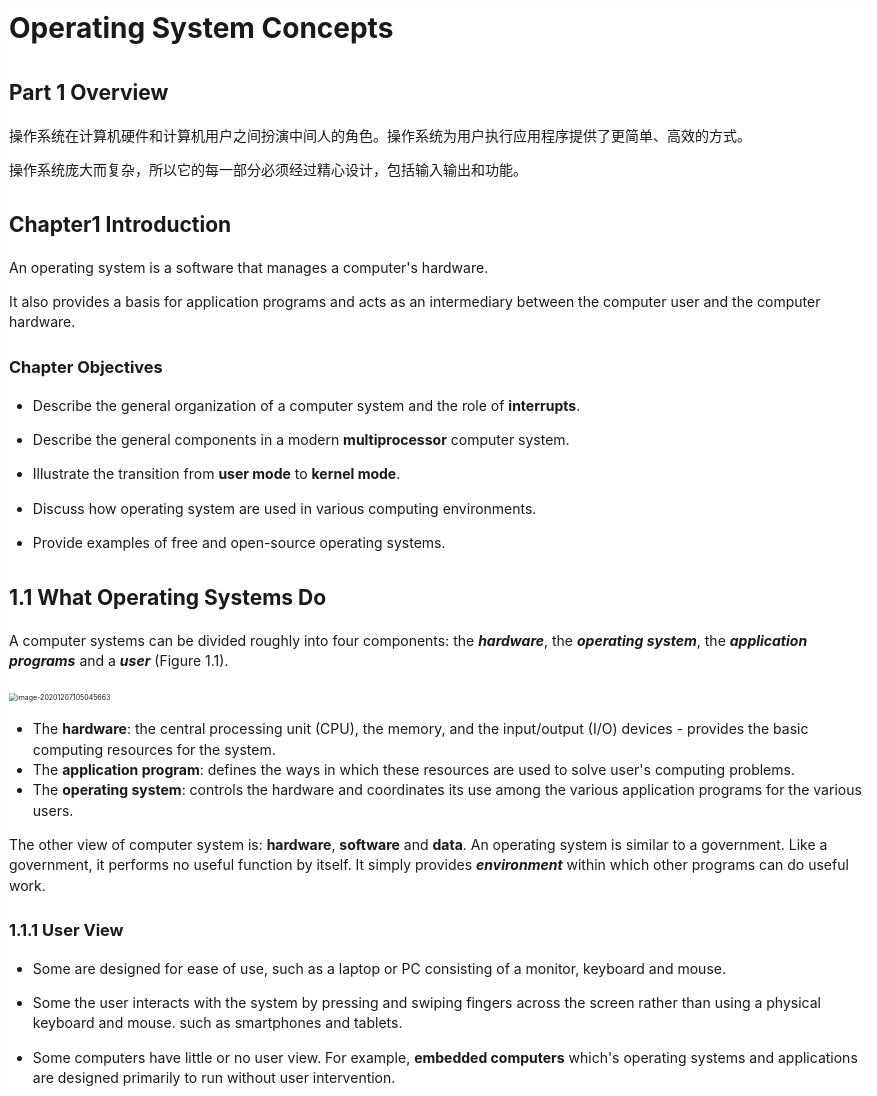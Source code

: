 

# Operating System Concepts

## Part 1 Overview

操作系统在计算机硬件和计算机用户之间扮演中间人的角色。操作系统为用户执行应用程序提供了更简单、高效的方式。

操作系统庞大而复杂，所以它的每一部分必须经过精心设计，包括输入输出和功能。

## Chapter1 Introduction

An operating system is a software that manages a computer's hardware. 

It also provides a basis for application programs and acts as an intermediary between the computer user and the computer hardware.

### Chapter Objectives

* Describe the general organization of a computer system and the role of **interrupts**.

* Describe the general components in a modern **multiprocessor** computer system.

* Illustrate the transition from **user mode** to **kernel mode**.
* Discuss how operating system are used in various computing environments.
* Provide examples of free and open-source operating systems.

## 1.1 What Operating Systems Do

A computer systems can be divided roughly into four components: the ***hardware***, the ***operating system***, the ***application programs*** and a ***user*** (Figure 1.1).

<img src="https://raw.githubusercontent.com/wholon/image/main/OperatingSystemConcepts/image-20201207105045663.png" alt="image-20201207105045663" style="zoom:50%;" />

* The **hardware**: the central processing unit (CPU), the memory, and the input/output (I/O) devices - provides the basic computing resources for the system.
* The **application program**: defines the ways in which these resources are used to solve user's computing problems.
* The **operating system**: controls the hardware and coordinates its use among the various application programs for the various users.

The other view of computer system is: **hardware**, **software** and **data**. An operating system is similar to a government. Like a government, it performs no useful function by itself. It simply provides ***environment*** within which other programs can do useful work.

### 1.1.1 User View

* Some are designed for ease of use, such as a laptop or PC consisting of a monitor, keyboard and mouse. 

* Some the user interacts with the system by pressing and swiping fingers across the screen rather than using a physical keyboard and mouse. such as smartphones and tablets. 

* Some computers have little or no user view. For example, **embedded computers** which's operating systems and applications are designed primarily to run without user intervention.
